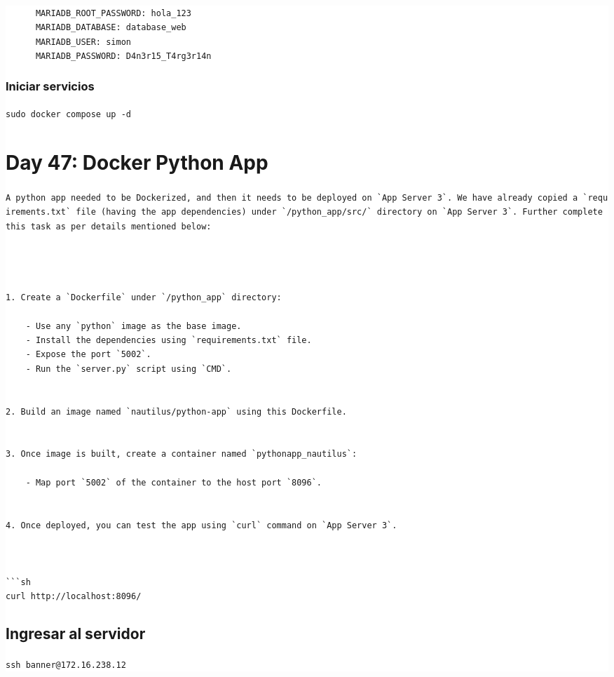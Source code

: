 ```
      MARIADB_ROOT_PASSWORD: hola_123
      MARIADB_DATABASE: database_web
      MARIADB_USER: simon
      MARIADB_PASSWORD: D4n3r15_T4rg3r14n

```

### Iniciar servicios
```
sudo docker compose up -d
```

# Day 47: Docker Python App
```
A python app needed to be Dockerized, and then it needs to be deployed on `App Server 3`. We have already copied a `requirements.txt` file (having the app dependencies) under `/python_app/src/` directory on `App Server 3`. Further complete this task as per details mentioned below:  
  

  

1. Create a `Dockerfile` under `/python_app` directory:
    
    - Use any `python` image as the base image.
    - Install the dependencies using `requirements.txt` file.
    - Expose the port `5002`.
    - Run the `server.py` script using `CMD`.  
          
        
2. Build an image named `nautilus/python-app` using this Dockerfile.  
      
    
3. Once image is built, create a container named `pythonapp_nautilus`:
    
    - Map port `5002` of the container to the host port `8096`.  
          
        
4. Once deployed, you can test the app using `curl` command on `App Server 3`.  
      
    

```sh
curl http://localhost:8096/
```

## Ingresar al servidor
```
ssh banner@172.16.238.12
```
